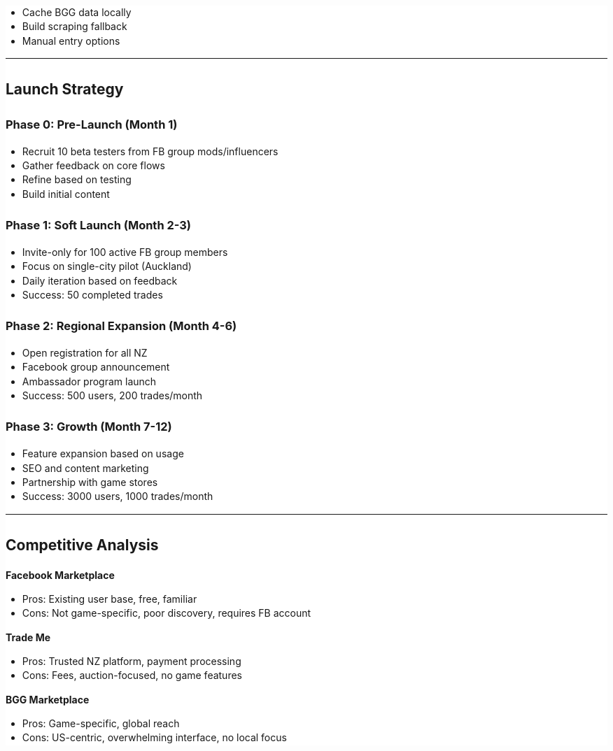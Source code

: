 - Cache BGG data locally
- Build scraping fallback
- Manual entry options

---

## Launch Strategy

### Phase 0: Pre-Launch (Month 1)

- Recruit 10 beta testers from FB group mods/influencers
- Gather feedback on core flows
- Refine based on testing
- Build initial content

### Phase 1: Soft Launch (Month 2-3)

- Invite-only for 100 active FB group members
- Focus on single-city pilot (Auckland)
- Daily iteration based on feedback
- Success: 50 completed trades

### Phase 2: Regional Expansion (Month 4-6)

- Open registration for all NZ
- Facebook group announcement
- Ambassador program launch
- Success: 500 users, 200 trades/month

### Phase 3: Growth (Month 7-12)

- Feature expansion based on usage
- SEO and content marketing
- Partnership with game stores
- Success: 3000 users, 1000 trades/month

---

## Competitive Analysis

**Facebook Marketplace**

- Pros: Existing user base, free, familiar
- Cons: Not game-specific, poor discovery, requires FB account

**Trade Me**

- Pros: Trusted NZ platform, payment processing
- Cons: Fees, auction-focused, no game features

**BGG Marketplace**

- Pros: Game-specific, global reach
- Cons: US-centric, overwhelming interface, no local focus
